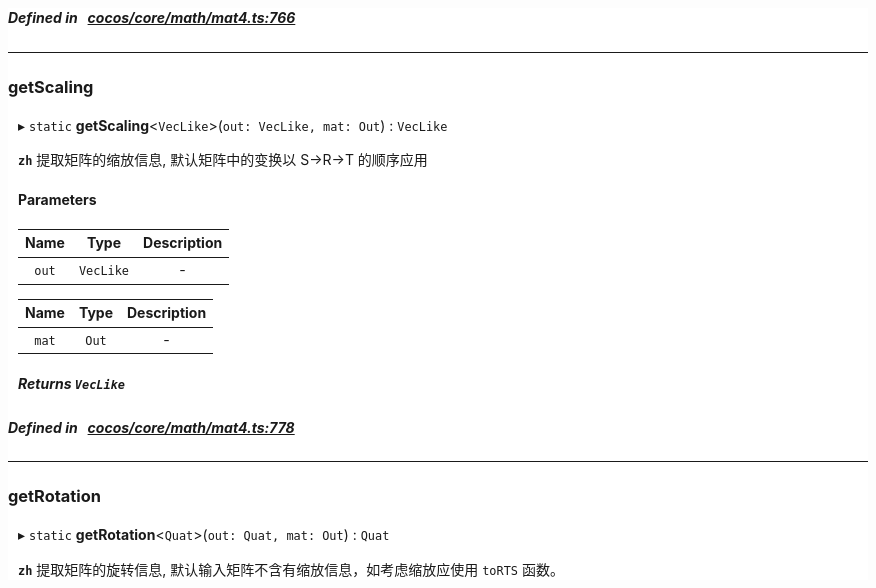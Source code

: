 
</div>

##### Defined in &nbsp;   [cocos/core/math/mat4.ts:766](https://github.com/cocos-creator/engine/blob/c7bf6b8a9/cocos/core/math/mat4.ts#L766)&nbsp;
___
### getScaling
<div style="margin-left: 10px;">

▸ `static`  **getScaling**<`VecLike`\>(`out: VecLike, mat: Out`) : `VecLike`




**`zh`** 提取矩阵的缩放信息, 默认矩阵中的变换以 S->R->T 的顺序应用









#### Parameters

| Name | Type | Description |
| :------: | :------: | :------: |
| `out` | `VecLike` | - |

| Name | Type | Description |
| :------: | :------: | :------: |
| `mat` | `Out` | - |



##### Returns `VecLike`




</div>

##### Defined in &nbsp;   [cocos/core/math/mat4.ts:778](https://github.com/cocos-creator/engine/blob/c7bf6b8a9/cocos/core/math/mat4.ts#L778)&nbsp;
___
### getRotation
<div style="margin-left: 10px;">

▸ `static`  **getRotation**<`Quat`\>(`out: Quat, mat: Out`) : `Quat`




**`zh`** 提取矩阵的旋转信息, 默认输入矩阵不含有缩放信息，如考虑缩放应使用 `toRTS` 函数。





